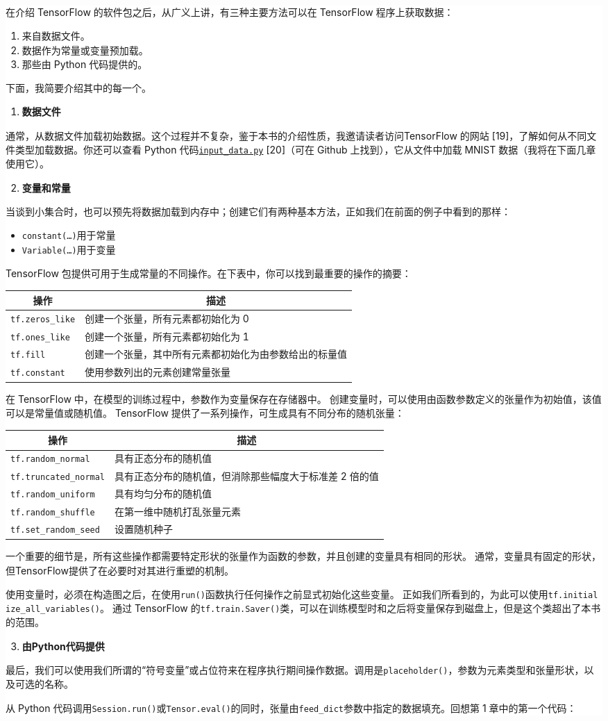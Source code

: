 在介绍 TensorFlow 的软件包之后，从广义上讲，有三种主要方法可以在 TensorFlow 程序上获取数据：

1.  来自数据文件。
2.  数据作为常量或变量预加载。
3.  那些由 Python 代码提供的。

下面，我简要介绍其中的每一个。

1)  **数据文件**

通常，从数据文件加载初始数据。这个过程并不复杂，鉴于本书的介绍性质，我邀请读者访问TensorFlow 的网站 [19]，了解如何从不同文件类型加载数据。你还可以查看 Python 代码[`input_data.py`](https://github.com/jorditorresBCN/TutorialTensorFlow/blob/master/input_data.py) [20]（可在 Github 上找到），它从文件中加载 MNIST 数据（我将在下面几章使用它）。

2)  **变量和常量**

当谈到小集合时，也可以预先将数据加载到内存中；创建它们有两种基本方法，正如我们在前面的例子中看到的那样：

*   `constant(…)`用于常量
*   `Variable(…)`用于变量

TensorFlow 包提供可用于生成常量的不同操作。在下表中，你可以找到最重要的操作的摘要：


| 操作 | 描述 |
| --- | --- |
| `tf.zeros_like` | 创建一个张量，所有元素都初始化为 0 |
| `tf.ones_like` | 创建一个张量，所有元素都初始化为 1 |
| `tf.fill` | 创建一个张量，其中所有元素都初始化为由参数给出的标量值 |
| `tf.constant` | 使用参数列出的元素创建常量张量 |

在 TensorFlow 中，在模型的训练过程中，参数作为变量保存在存储器中。 创建变量时，可以使用由函数参数定义的张量作为初始值，该值可以是常量值或随机值。 TensorFlow 提供了一系列操作，可生成具有不同分布的随机张量：


| 操作 | 描述 |
| --- | --- |
| `tf.random_normal` | 具有正态分布的随机值 |
| `tf.truncated_normal` | 具有正态分布的随机值，但消除那些幅度大于标准差 2 倍的值 |
| `tf.random_uniform` | 具有均匀分布的随机值 |
| `tf.random_shuffle` | 在第一维中随机打乱张量元素 |
| `tf.set_random_seed` | 设置随机种子 |

一个重要的细节是，所有这些操作都需要特定形状的张量作为函数的参数，并且创建的变量具有相同的形状。 通常，变量具有固定的形状，但TensorFlow提供了在必要时对其进行重塑的机制。

使用变量时，必须在构造图之后，在使用`run()`函数执行任何操作之前显式初始化这些变量。 正如我们所看到的，为此可以使用`tf.initialize_all_variables()`。 通过 TensorFlow 的`tf.train.Saver()`类，可以在训练模型时和之后将变量保存到磁盘上，但是这个类超出了本书的范围。

3)  **由Python代码提供**

最后，我们可以使用我们所谓的“符号变量”或占位符来在程序执行期间操作数据。调用是`placeholder()`，参数为元素类型和张量形状，以及可选的名称。

从 Python 代码调用`Session.run()`或`Tensor.eval()`的同时，张量由`feed_dict`参数中指定的数据填充。回想第 1 章中的第一个代码：
